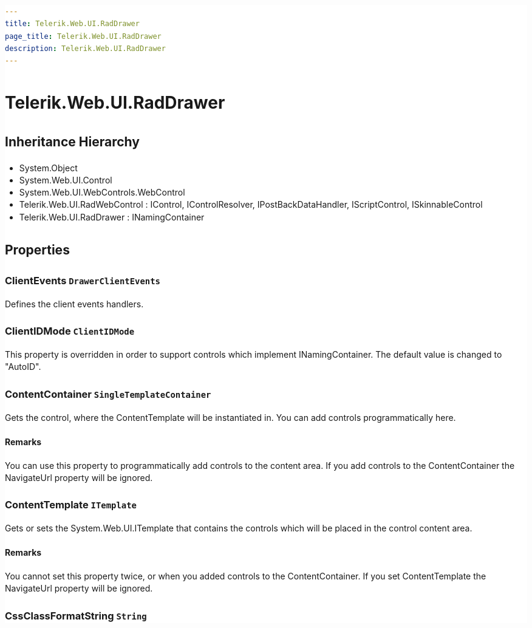 ```yaml
---
title: Telerik.Web.UI.RadDrawer
page_title: Telerik.Web.UI.RadDrawer
description: Telerik.Web.UI.RadDrawer
---
```


# Telerik.Web.UI.RadDrawer

## Inheritance Hierarchy

* System.Object
* System.Web.UI.Control
* System.Web.UI.WebControls.WebControl
* Telerik.Web.UI.RadWebControl : IControl, IControlResolver, IPostBackDataHandler, IScriptControl, ISkinnableControl
* Telerik.Web.UI.RadDrawer : INamingContainer

## Properties

###  ClientEvents `DrawerClientEvents`

Defines the client events handlers.

###  ClientIDMode `ClientIDMode`

This property is overridden in order to support controls which implement INamingContainer.
            The default value is changed to "AutoID".

###  ContentContainer `SingleTemplateContainer`

Gets the control, where the ContentTemplate will be instantiated in. You can add controls programmatically here.

#### Remarks
You can use this property to programmatically add controls to the content area.
            If you add controls to the ContentContainer the NavigateUrl property will be ignored.

###  ContentTemplate `ITemplate`

Gets or sets the System.Web.UI.ITemplate that contains the controls which will be
            placed in the control content area.

#### Remarks
You cannot set this property twice, or when you added controls to the ContentContainer. If you set
            ContentTemplate the NavigateUrl property will be ignored.

###  CssClassFormatString `String`
